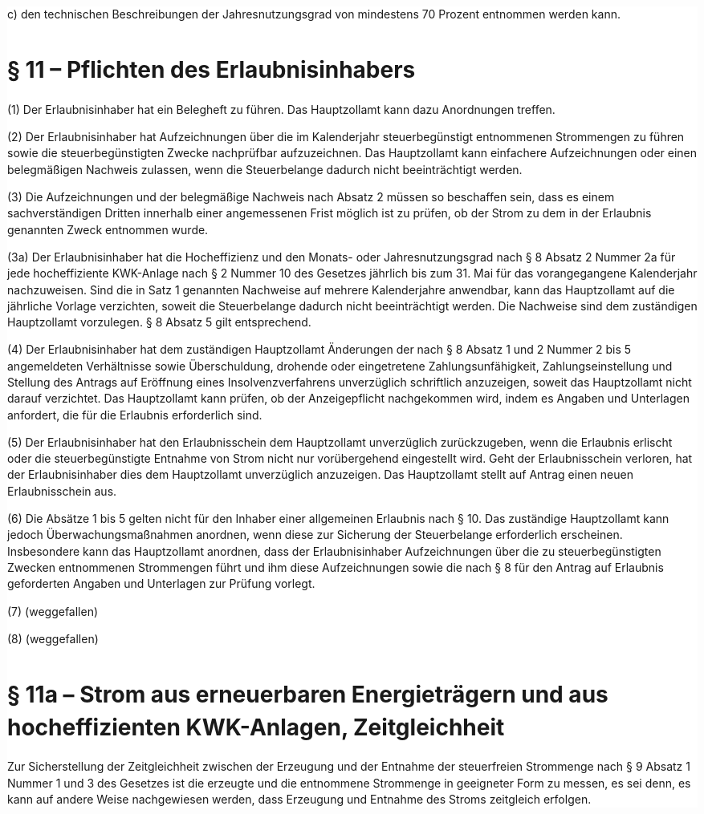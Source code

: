 c) den technischen Beschreibungen der Jahresnutzungsgrad von mindestens 70 Prozent entnommen werden kann.

# § 11 – Pflichten des Erlaubnisinhabers

(1) Der Erlaubnisinhaber hat ein Belegheft zu führen. Das Hauptzollamt kann dazu Anordnungen treffen.

(2) Der Erlaubnisinhaber hat Aufzeichnungen über die im Kalenderjahr steuerbegünstigt entnommenen Strommengen zu führen sowie die steuerbegünstigten Zwecke nachprüfbar aufzuzeichnen. Das Hauptzollamt kann einfachere Aufzeichnungen oder einen belegmäßigen Nachweis zulassen, wenn die Steuerbelange dadurch nicht beeinträchtigt werden.

(3) Die Aufzeichnungen und der belegmäßige Nachweis nach Absatz 2 müssen so beschaffen sein, dass es einem sachverständigen Dritten innerhalb einer angemessenen Frist möglich ist zu prüfen, ob der Strom zu dem in der Erlaubnis genannten Zweck entnommen wurde.

(3a) Der Erlaubnisinhaber hat die Hocheffizienz und den Monats- oder Jahresnutzungsgrad nach § 8 Absatz 2 Nummer 2a für jede hocheffiziente KWK-Anlage nach § 2 Nummer 10 des Gesetzes jährlich bis zum 31. Mai für das vorangegangene Kalenderjahr nachzuweisen. Sind die in Satz 1 genannten Nachweise auf mehrere Kalenderjahre anwendbar, kann das Hauptzollamt auf die jährliche Vorlage verzichten, soweit die Steuerbelange dadurch nicht beeinträchtigt werden. Die Nachweise sind dem zuständigen Hauptzollamt vorzulegen. § 8 Absatz 5 gilt entsprechend.

(4) Der Erlaubnisinhaber hat dem zuständigen Hauptzollamt Änderungen der nach § 8 Absatz 1 und 2 Nummer 2 bis 5 angemeldeten Verhältnisse sowie Überschuldung, drohende oder eingetretene Zahlungsunfähigkeit, Zahlungseinstellung und Stellung des Antrags auf Eröffnung eines Insolvenzverfahrens unverzüglich schriftlich anzuzeigen, soweit das Hauptzollamt nicht darauf verzichtet. Das Hauptzollamt kann prüfen, ob der Anzeigepflicht nachgekommen wird, indem es Angaben und Unterlagen anfordert, die für die Erlaubnis erforderlich sind.

(5) Der Erlaubnisinhaber hat den Erlaubnisschein dem Hauptzollamt unverzüglich zurückzugeben, wenn die Erlaubnis erlischt oder die steuerbegünstigte Entnahme von Strom nicht nur vorübergehend eingestellt wird. Geht der Erlaubnisschein verloren, hat der Erlaubnisinhaber dies dem Hauptzollamt unverzüglich anzuzeigen. Das Hauptzollamt stellt auf Antrag einen neuen Erlaubnisschein aus.

(6) Die Absätze 1 bis 5 gelten nicht für den Inhaber einer allgemeinen Erlaubnis nach § 10. Das zuständige Hauptzollamt kann jedoch Überwachungsmaßnahmen anordnen, wenn diese zur Sicherung der Steuerbelange erforderlich erscheinen. Insbesondere kann das Hauptzollamt anordnen, dass der Erlaubnisinhaber Aufzeichnungen über die zu steuerbegünstigten Zwecken entnommenen Strommengen führt und ihm diese Aufzeichnungen sowie die nach § 8 für den Antrag auf Erlaubnis geforderten Angaben und Unterlagen zur Prüfung vorlegt.

(7) (weggefallen)

(8) (weggefallen)

# § 11a – Strom aus erneuerbaren Energieträgern und aus hocheffizienten KWK-Anlagen, Zeitgleichheit

Zur Sicherstellung der Zeitgleichheit zwischen der Erzeugung und der Entnahme der steuerfreien Strommenge nach § 9 Absatz 1 Nummer 1 und 3 des Gesetzes ist die erzeugte und die entnommene Strommenge in geeigneter Form zu messen, es sei denn, es kann auf andere Weise nachgewiesen werden, dass Erzeugung und Entnahme des Stroms zeitgleich erfolgen.
